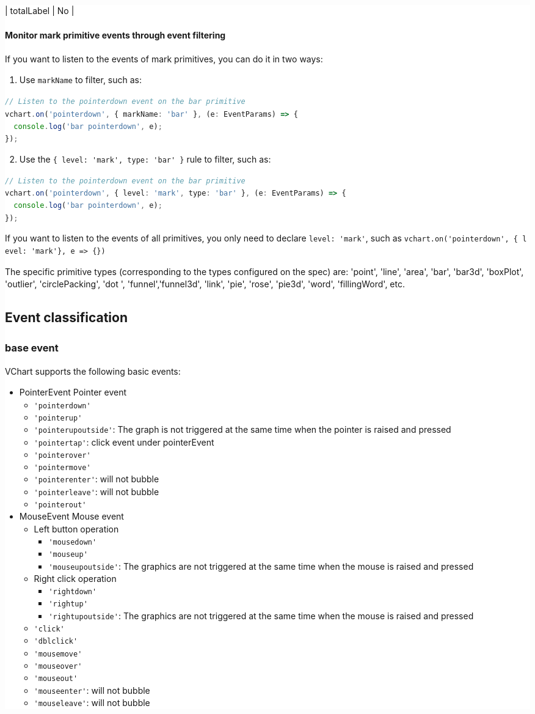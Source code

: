 | totalLabel     | No                                         |

#### Monitor **mark primitive** events through event filtering

If you want to listen to the events of mark primitives, you can do it in two ways:

1. Use `markName` to filter, such as:

```ts
// Listen to the pointerdown event on the bar primitive
vchart.on('pointerdown', { markName: 'bar' }, (e: EventParams) => {
  console.log('bar pointerdown', e);
});
```

2. Use the `{ level: 'mark', type: 'bar' }` rule to filter, such as:

```ts
// Listen to the pointerdown event on the bar primitive
vchart.on('pointerdown', { level: 'mark', type: 'bar' }, (e: EventParams) => {
  console.log('bar pointerdown', e);
});
```

If you want to listen to the events of all primitives, you only need to declare `level: 'mark'`, such as `vchart.on('pointerdown', { level: 'mark'}, e => {})`

The specific primitive types (corresponding to the types configured on the spec) are: 'point', 'line', 'area', 'bar', 'bar3d', 'boxPlot', 'outlier', 'circlePacking', 'dot ', 'funnel','funnel3d', 'link', 'pie', 'rose', 'pie3d', 'word', 'fillingWord', etc.

## Event classification

### base event

VChart supports the following basic events:

- PointerEvent Pointer event
  - `'pointerdown'`
  - `'pointerup'`
  - `'pointerupoutside'`: The graph is not triggered at the same time when the pointer is raised and pressed
  - `'pointertap'`: click event under pointerEvent
  - `'pointerover'`
  - `'pointermove'`
  - `'pointerenter'`: will not bubble
  - `'pointerleave'`: will not bubble
  - `'pointerout'`
- MouseEvent Mouse event
  - Left button operation
    - `'mousedown'`
    - `'mouseup'`
    - `'mouseupoutside'`: The graphics are not triggered at the same time when the mouse is raised and pressed
  - Right click operation
    - `'rightdown'`
    - `'rightup'`
    - `'rightupoutside'`: The graphics are not triggered at the same time when the mouse is raised and pressed
  - `'click'`
  - `'dblclick'`
  - `'mousemove'`
  - `'mouseover'`
  - `'mouseout'`
  - `'mouseenter'`: will not bubble
  - `'mouseleave'`: will not bubble